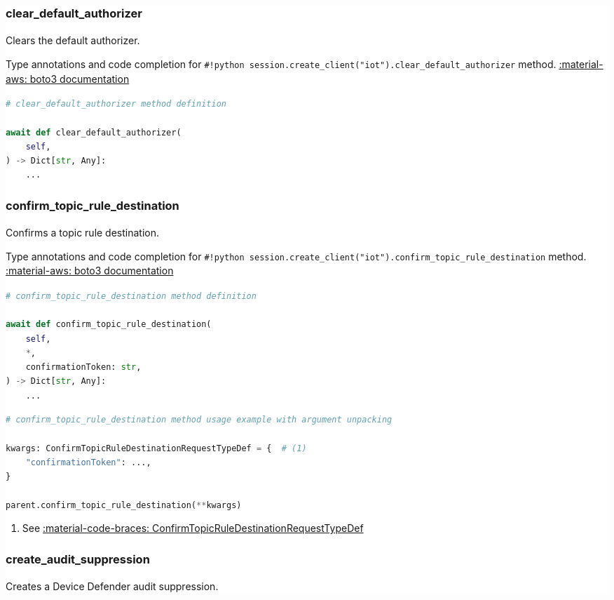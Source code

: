 ### clear\_default\_authorizer

Clears the default authorizer.

Type annotations and code completion for `#!python session.create_client("iot").clear_default_authorizer` method.
[:material-aws: boto3 documentation](https://boto3.amazonaws.com/v1/documentation/api/latest/reference/services/iot/client/clear_default_authorizer.html)

```python
# clear_default_authorizer method definition

await def clear_default_authorizer(
    self,
) -> Dict[str, Any]:
    ...
```


### confirm\_topic\_rule\_destination

Confirms a topic rule destination.

Type annotations and code completion for `#!python session.create_client("iot").confirm_topic_rule_destination` method.
[:material-aws: boto3 documentation](https://boto3.amazonaws.com/v1/documentation/api/latest/reference/services/iot/client/confirm_topic_rule_destination.html)

```python
# confirm_topic_rule_destination method definition

await def confirm_topic_rule_destination(
    self,
    *,
    confirmationToken: str,
) -> Dict[str, Any]:
    ...
```

```python
# confirm_topic_rule_destination method usage example with argument unpacking

kwargs: ConfirmTopicRuleDestinationRequestTypeDef = {  # (1)
    "confirmationToken": ...,
}

parent.confirm_topic_rule_destination(**kwargs)
```

1. See [:material-code-braces: ConfirmTopicRuleDestinationRequestTypeDef](./type_defs.md#confirmtopicruledestinationrequesttypedef)

### create\_audit\_suppression

Creates a Device Defender audit suppression.
